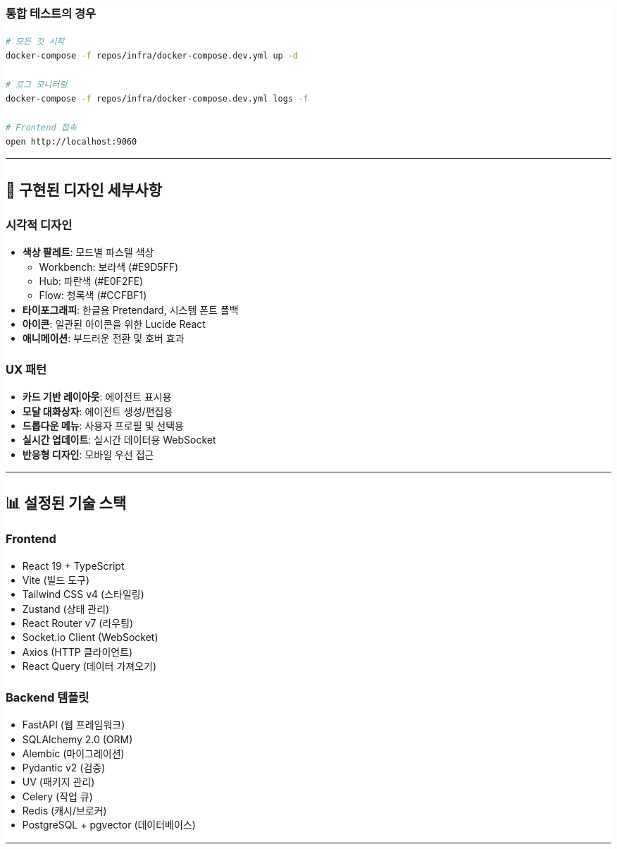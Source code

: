 ### 통합 테스트의 경우

```bash
# 모든 것 시작
docker-compose -f repos/infra/docker-compose.dev.yml up -d

# 로그 모니터링
docker-compose -f repos/infra/docker-compose.dev.yml logs -f

# Frontend 접속
open http://localhost:9060
```

---

## 🎨 구현된 디자인 세부사항

### 시각적 디자인
- **색상 팔레트**: 모드별 파스텔 색상
  - Workbench: 보라색 (#E9D5FF)
  - Hub: 파란색 (#E0F2FE)
  - Flow: 청록색 (#CCFBF1)
- **타이포그래피**: 한글용 Pretendard, 시스템 폰트 폴백
- **아이콘**: 일관된 아이콘을 위한 Lucide React
- **애니메이션**: 부드러운 전환 및 호버 효과

### UX 패턴
- **카드 기반 레이아웃**: 에이전트 표시용
- **모달 대화상자**: 에이전트 생성/편집용
- **드롭다운 메뉴**: 사용자 프로필 및 선택용
- **실시간 업데이트**: 실시간 데이터용 WebSocket
- **반응형 디자인**: 모바일 우선 접근

---

## 📊 설정된 기술 스택

### Frontend
- React 19 + TypeScript
- Vite (빌드 도구)
- Tailwind CSS v4 (스타일링)
- Zustand (상태 관리)
- React Router v7 (라우팅)
- Socket.io Client (WebSocket)
- Axios (HTTP 클라이언트)
- React Query (데이터 가져오기)

### Backend 템플릿
- FastAPI (웹 프레임워크)
- SQLAlchemy 2.0 (ORM)
- Alembic (마이그레이션)
- Pydantic v2 (검증)
- UV (패키지 관리)
- Celery (작업 큐)
- Redis (캐시/브로커)
- PostgreSQL + pgvector (데이터베이스)

---
